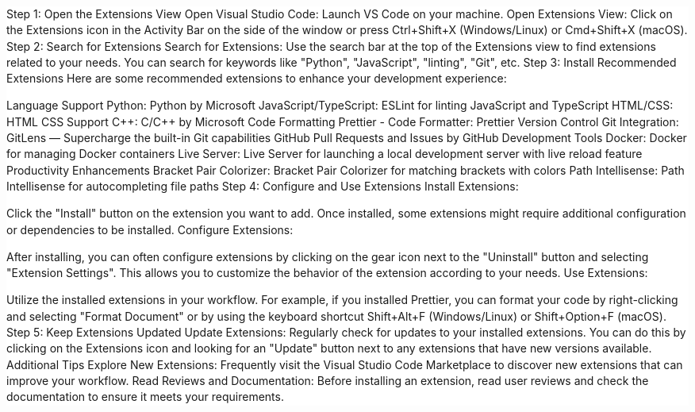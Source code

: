 Step 1: Open the Extensions View
Open Visual Studio Code:
Launch VS Code on your machine.
Open Extensions View:
Click on the Extensions icon in the Activity Bar on the side of the window or press Ctrl+Shift+X (Windows/Linux) or Cmd+Shift+X (macOS).
Step 2: Search for Extensions
Search for Extensions:
Use the search bar at the top of the Extensions view to find extensions related to your needs. You can search for keywords like "Python", "JavaScript", "linting", "Git", etc.
Step 3: Install Recommended Extensions
Here are some recommended extensions to enhance your development experience:

Language Support
Python:
Python by Microsoft
JavaScript/TypeScript:
ESLint for linting JavaScript and TypeScript
HTML/CSS:
HTML CSS Support
C++:
C/C++ by Microsoft
Code Formatting
Prettier - Code Formatter:
Prettier
Version Control
Git Integration:
GitLens — Supercharge the built-in Git capabilities
GitHub Pull Requests and Issues by GitHub
Development Tools
Docker:
Docker for managing Docker containers
Live Server:
Live Server for launching a local development server with live reload feature
Productivity Enhancements
Bracket Pair Colorizer:
Bracket Pair Colorizer for matching brackets with colors
Path Intellisense:
Path Intellisense for autocompleting file paths
Step 4: Configure and Use Extensions
Install Extensions:

Click the "Install" button on the extension you want to add. Once installed, some extensions might require additional configuration or dependencies to be installed.
Configure Extensions:

After installing, you can often configure extensions by clicking on the gear icon next to the "Uninstall" button and selecting "Extension Settings". This allows you to customize the behavior of the extension according to your needs.
Use Extensions:

Utilize the installed extensions in your workflow. For example, if you installed Prettier, you can format your code by right-clicking and selecting "Format Document" or by using the keyboard shortcut Shift+Alt+F (Windows/Linux) or Shift+Option+F (macOS).
Step 5: Keep Extensions Updated
Update Extensions:
Regularly check for updates to your installed extensions. You can do this by clicking on the Extensions icon and looking for an "Update" button next to any extensions that have new versions available.
Additional Tips
Explore New Extensions: Frequently visit the Visual Studio Code Marketplace to discover new extensions that can improve your workflow.
Read Reviews and Documentation: Before installing an extension, read user reviews and check the documentation to ensure it meets your requirements.